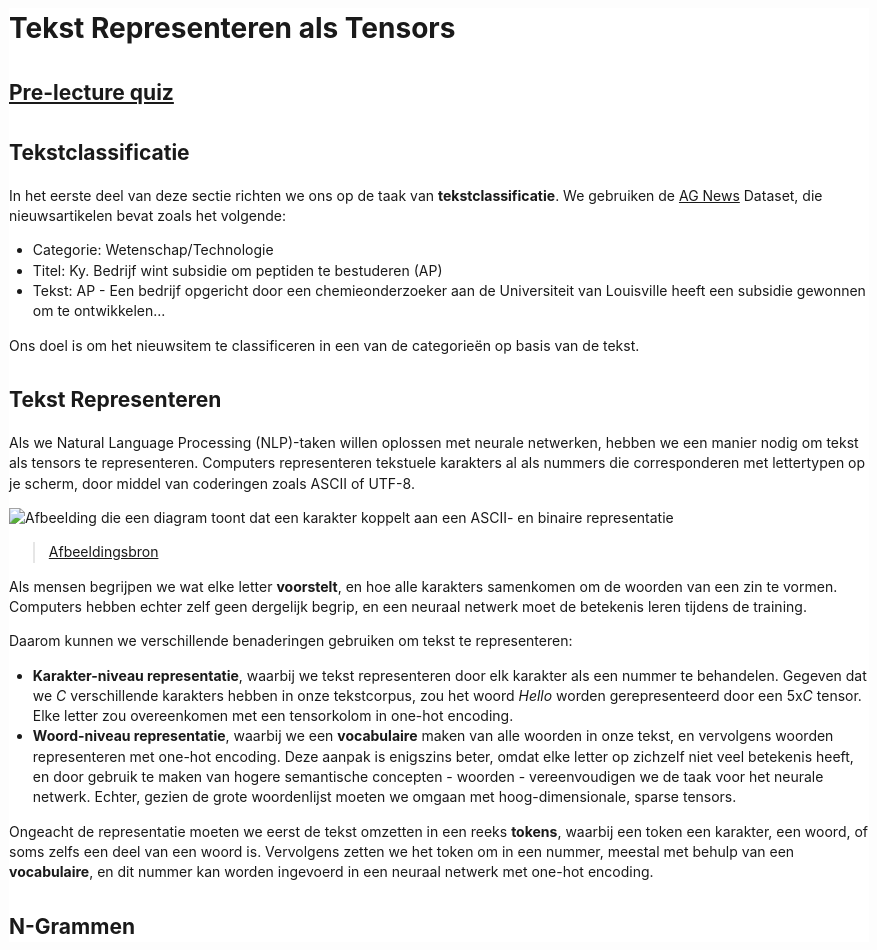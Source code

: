 
# Tekst Representeren als Tensors

## [Pre-lecture quiz](https://red-field-0a6ddfd03.1.azurestaticapps.net/quiz/113)

## Tekstclassificatie

In het eerste deel van deze sectie richten we ons op de taak van **tekstclassificatie**. We gebruiken de [AG News](https://www.kaggle.com/amananandrai/ag-news-classification-dataset) Dataset, die nieuwsartikelen bevat zoals het volgende:

* Categorie: Wetenschap/Technologie
* Titel: Ky. Bedrijf wint subsidie om peptiden te bestuderen (AP)
* Tekst: AP - Een bedrijf opgericht door een chemieonderzoeker aan de Universiteit van Louisville heeft een subsidie gewonnen om te ontwikkelen...

Ons doel is om het nieuwsitem te classificeren in een van de categorieën op basis van de tekst.

## Tekst Representeren

Als we Natural Language Processing (NLP)-taken willen oplossen met neurale netwerken, hebben we een manier nodig om tekst als tensors te representeren. Computers representeren tekstuele karakters al als nummers die corresponderen met lettertypen op je scherm, door middel van coderingen zoals ASCII of UTF-8.

<img alt="Afbeelding die een diagram toont dat een karakter koppelt aan een ASCII- en binaire representatie" src="images/ascii-character-map.png" width="50%"/>

> [Afbeeldingsbron](https://www.seobility.net/en/wiki/ASCII)

Als mensen begrijpen we wat elke letter **voorstelt**, en hoe alle karakters samenkomen om de woorden van een zin te vormen. Computers hebben echter zelf geen dergelijk begrip, en een neuraal netwerk moet de betekenis leren tijdens de training.

Daarom kunnen we verschillende benaderingen gebruiken om tekst te representeren:

* **Karakter-niveau representatie**, waarbij we tekst representeren door elk karakter als een nummer te behandelen. Gegeven dat we *C* verschillende karakters hebben in onze tekstcorpus, zou het woord *Hello* worden gerepresenteerd door een 5x*C* tensor. Elke letter zou overeenkomen met een tensorkolom in one-hot encoding.
* **Woord-niveau representatie**, waarbij we een **vocabulaire** maken van alle woorden in onze tekst, en vervolgens woorden representeren met one-hot encoding. Deze aanpak is enigszins beter, omdat elke letter op zichzelf niet veel betekenis heeft, en door gebruik te maken van hogere semantische concepten - woorden - vereenvoudigen we de taak voor het neurale netwerk. Echter, gezien de grote woordenlijst moeten we omgaan met hoog-dimensionale, sparse tensors.

Ongeacht de representatie moeten we eerst de tekst omzetten in een reeks **tokens**, waarbij een token een karakter, een woord, of soms zelfs een deel van een woord is. Vervolgens zetten we het token om in een nummer, meestal met behulp van een **vocabulaire**, en dit nummer kan worden ingevoerd in een neuraal netwerk met one-hot encoding.

## N-Grammen
